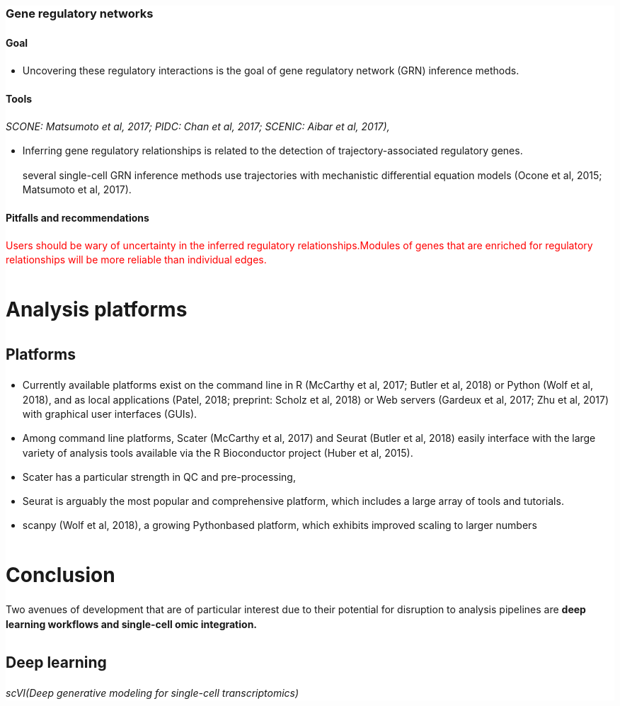 ### Gene regulatory networks

#### Goal

- Uncovering these regulatory interactions is the goal of gene regulatory network (GRN) inference methods.

#### Tools

*SCONE: Matsumoto et al, 2017;*
*PIDC: Chan et al, 2017;* 
*SCENIC: Aibar et al, 2017),*

- Inferring gene regulatory relationships is related to the detection of trajectory-associated regulatory genes. 

  several single-cell GRN inference methods use trajectories with mechanistic differential equation models (Ocone et al, 2015; Matsumoto et al, 2017).

#### Pitfalls and recommendations

<font color=red>Users should be wary of uncertainty in the inferred regulatory relationships.Modules of genes that are enriched for regulatory relationships will be more reliable than individual edges.</font>

# Analysis platforms

## Platforms

- Currently available platforms exist on the command line in R (McCarthy et al, 2017; Butler et al, 2018) or Python (Wolf et al, 2018), and as local applications (Patel, 2018; preprint: Scholz et al, 2018) or Web servers (Gardeux et al, 2017; Zhu et al, 2017) with graphical user interfaces (GUIs).

- Among command line platforms, Scater (McCarthy et al, 2017) and Seurat (Butler et al, 2018) easily interface with the large variety of analysis tools available via the R Bioconductor project (Huber et al, 2015).
- Scater has a particular strength in QC and pre-processing, 
- Seurat is arguably the most popular and comprehensive platform, which includes a large array of tools and tutorials. 
- scanpy (Wolf et al, 2018), a growing Pythonbased platform, which exhibits improved scaling to larger numbers

# Conclusion

Two avenues of development that are of particular interest due to their potential for disruption to analysis pipelines are **deep learning workflows and single-cell omic integration.**

## Deep learning

*scVI(Deep generative modeling for single-cell transcriptomics)*
